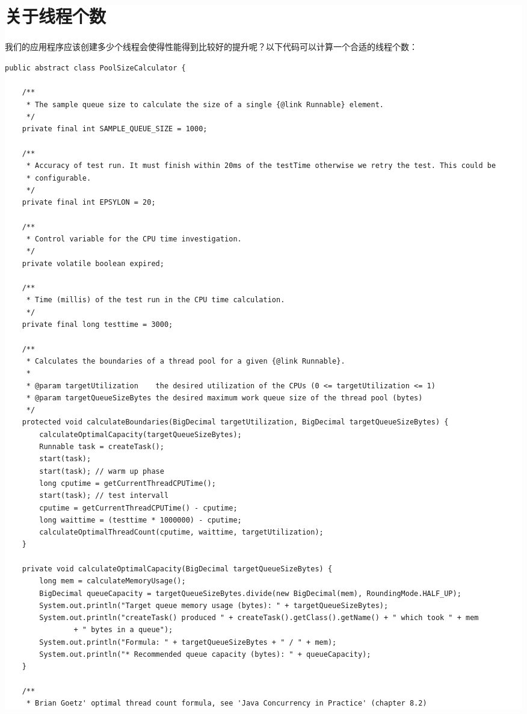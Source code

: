 # 关于线程个数

我们的应用程序应该创建多少个线程会使得性能得到比较好的提升呢？以下代码可以计算一个合适的线程个数：

```
public abstract class PoolSizeCalculator {

    /**
     * The sample queue size to calculate the size of a single {@link Runnable} element.
     */
    private final int SAMPLE_QUEUE_SIZE = 1000;

    /**
     * Accuracy of test run. It must finish within 20ms of the testTime otherwise we retry the test. This could be
     * configurable.
     */
    private final int EPSYLON = 20;

    /**
     * Control variable for the CPU time investigation.
     */
    private volatile boolean expired;

    /**
     * Time (millis) of the test run in the CPU time calculation.
     */
    private final long testtime = 3000;

    /**
     * Calculates the boundaries of a thread pool for a given {@link Runnable}.
     *
     * @param targetUtilization    the desired utilization of the CPUs (0 <= targetUtilization <= 1)
     * @param targetQueueSizeBytes the desired maximum work queue size of the thread pool (bytes)
     */
    protected void calculateBoundaries(BigDecimal targetUtilization, BigDecimal targetQueueSizeBytes) {
        calculateOptimalCapacity(targetQueueSizeBytes);
        Runnable task = createTask();
        start(task);
        start(task); // warm up phase
        long cputime = getCurrentThreadCPUTime();
        start(task); // test intervall
        cputime = getCurrentThreadCPUTime() - cputime;
        long waittime = (testtime * 1000000) - cputime;
        calculateOptimalThreadCount(cputime, waittime, targetUtilization);
    }

    private void calculateOptimalCapacity(BigDecimal targetQueueSizeBytes) {
        long mem = calculateMemoryUsage();
        BigDecimal queueCapacity = targetQueueSizeBytes.divide(new BigDecimal(mem), RoundingMode.HALF_UP);
        System.out.println("Target queue memory usage (bytes): " + targetQueueSizeBytes);
        System.out.println("createTask() produced " + createTask().getClass().getName() + " which took " + mem
                + " bytes in a queue");
        System.out.println("Formula: " + targetQueueSizeBytes + " / " + mem);
        System.out.println("* Recommended queue capacity (bytes): " + queueCapacity);
    }

    /**
     * Brian Goetz' optimal thread count formula, see 'Java Concurrency in Practice' (chapter 8.2)
```